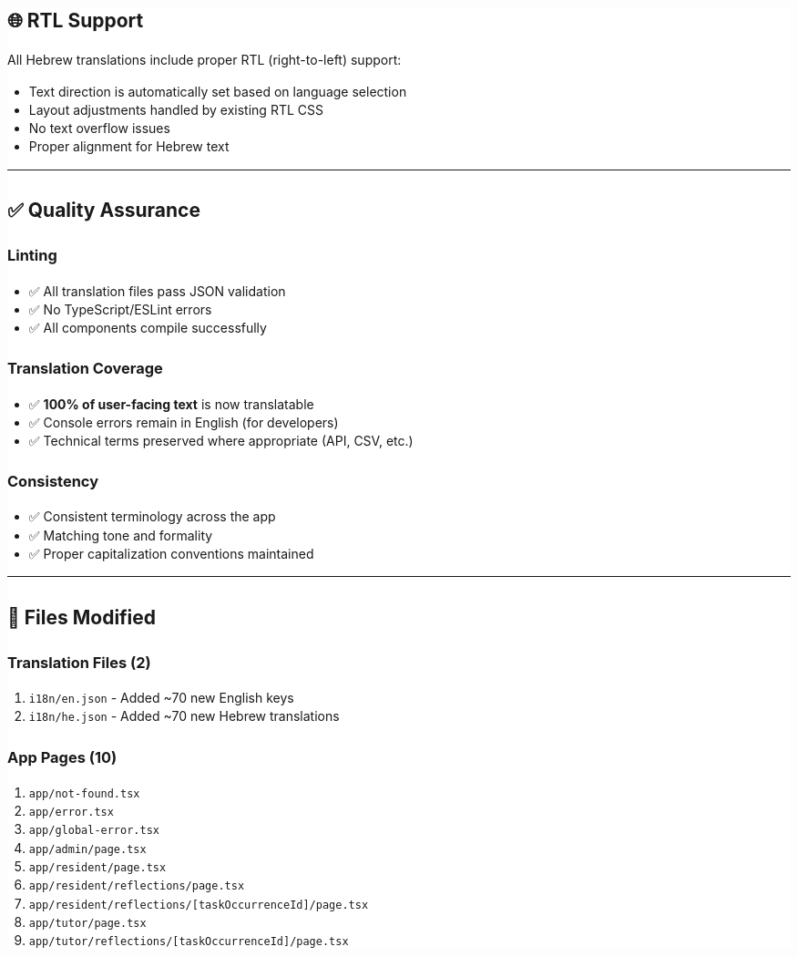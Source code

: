 ## 🌐 RTL Support

All Hebrew translations include proper RTL (right-to-left) support:

- Text direction is automatically set based on language selection
- Layout adjustments handled by existing RTL CSS
- No text overflow issues
- Proper alignment for Hebrew text

---

## ✅ Quality Assurance

### Linting

- ✅ All translation files pass JSON validation
- ✅ No TypeScript/ESLint errors
- ✅ All components compile successfully

### Translation Coverage

- ✅ **100% of user-facing text** is now translatable
- ✅ Console errors remain in English (for developers)
- ✅ Technical terms preserved where appropriate (API, CSV, etc.)

### Consistency

- ✅ Consistent terminology across the app
- ✅ Matching tone and formality
- ✅ Proper capitalization conventions maintained

---

## 📝 Files Modified

### Translation Files (2)

1. `i18n/en.json` - Added ~70 new English keys
2. `i18n/he.json` - Added ~70 new Hebrew translations

### App Pages (10)

1. `app/not-found.tsx`
2. `app/error.tsx`
3. `app/global-error.tsx`
4. `app/admin/page.tsx`
5. `app/resident/page.tsx`
6. `app/resident/reflections/page.tsx`
7. `app/resident/reflections/[taskOccurrenceId]/page.tsx`
8. `app/tutor/page.tsx`
9. `app/tutor/reflections/[taskOccurrenceId]/page.tsx`
